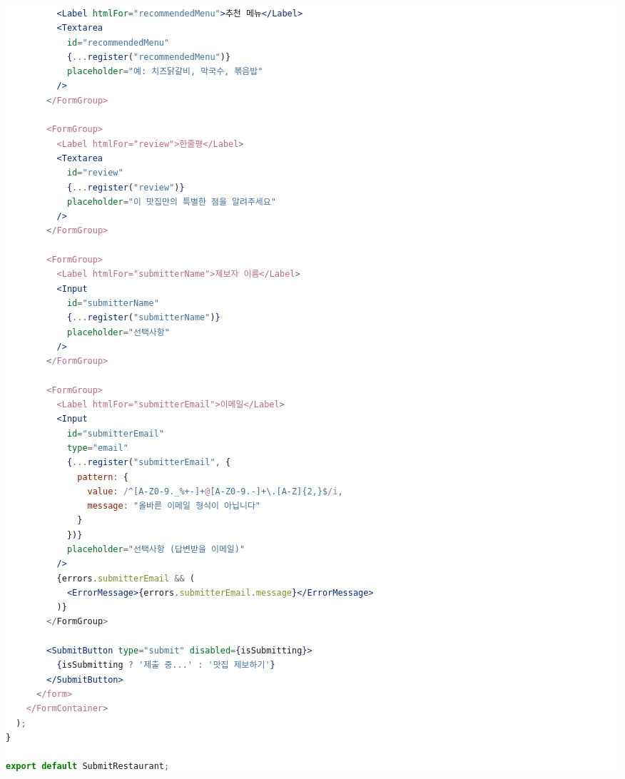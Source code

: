 ```jsx
          <Label htmlFor="recommendedMenu">추천 메뉴</Label>
          <Textarea
            id="recommendedMenu"
            {...register("recommendedMenu")}
            placeholder="예: 치즈닭갈비, 막국수, 볶음밥"
          />
        </FormGroup>

        <FormGroup>
          <Label htmlFor="review">한줄평</Label>
          <Textarea
            id="review"
            {...register("review")}
            placeholder="이 맛집만의 특별한 점을 알려주세요"
          />
        </FormGroup>

        <FormGroup>
          <Label htmlFor="submitterName">제보자 이름</Label>
          <Input
            id="submitterName"
            {...register("submitterName")}
            placeholder="선택사항"
          />
        </FormGroup>

        <FormGroup>
          <Label htmlFor="submitterEmail">이메일</Label>
          <Input
            id="submitterEmail"
            type="email"
            {...register("submitterEmail", {
              pattern: {
                value: /^[A-Z0-9._%+-]+@[A-Z0-9.-]+\.[A-Z]{2,}$/i,
                message: "올바른 이메일 형식이 아닙니다"
              }
            })}
            placeholder="선택사항 (답변받을 이메일)"
          />
          {errors.submitterEmail && (
            <ErrorMessage>{errors.submitterEmail.message}</ErrorMessage>
          )}
        </FormGroup>

        <SubmitButton type="submit" disabled={isSubmitting}>
          {isSubmitting ? '제출 중...' : '맛집 제보하기'}
        </SubmitButton>
      </form>
    </FormContainer>
  );
}

export default SubmitRestaurant;
```
